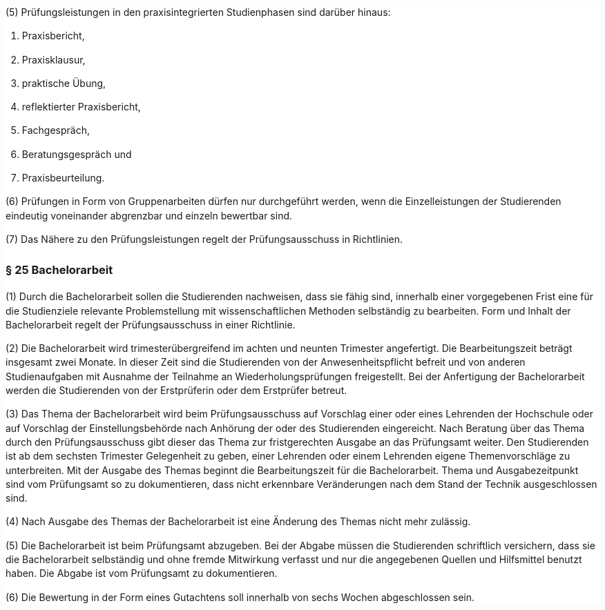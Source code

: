 (5) Prüfungsleistungen in den praxisintegrierten Studienphasen sind darüber hinaus:

1.  Praxisbericht,


2.  Praxisklausur,


3.  praktische Übung,


4.  reflektierter Praxisbericht,


5.  Fachgespräch,


6.  Beratungsgespräch und


7.  Praxisbeurteilung.




(6) Prüfungen in Form von Gruppenarbeiten dürfen nur durchgeführt werden, wenn die Einzelleistungen der Studierenden eindeutig voneinander abgrenzbar und einzeln bewertbar sind.

(7) Das Nähere zu den Prüfungsleistungen regelt der Prüfungsausschuss in Richtlinien.


### § 25 Bachelorarbeit

(1) Durch die Bachelorarbeit sollen die Studierenden nachweisen, dass sie fähig sind, innerhalb einer vorgegebenen Frist eine für die Studienziele relevante Problemstellung mit wissenschaftlichen Methoden selbständig zu bearbeiten. Form und Inhalt der Bachelorarbeit regelt der Prüfungsausschuss in einer Richtlinie.

(2) Die Bachelorarbeit wird trimesterübergreifend im achten und neunten Trimester angefertigt. Die Bearbeitungszeit beträgt insgesamt zwei Monate. In dieser Zeit sind die Studierenden von der Anwesenheitspflicht befreit und von anderen Studienaufgaben mit Ausnahme der Teilnahme an Wiederholungsprüfungen freigestellt. Bei der Anfertigung der Bachelorarbeit werden die Studierenden von der Erstprüferin oder dem Erstprüfer betreut.

(3) Das Thema der Bachelorarbeit wird beim Prüfungsausschuss auf Vorschlag einer oder eines Lehrenden der Hochschule oder auf Vorschlag der Einstellungsbehörde nach Anhörung der oder des Studierenden eingereicht. Nach Beratung über das Thema durch den Prüfungsausschuss gibt dieser das Thema zur fristgerechten Ausgabe an das Prüfungsamt weiter. Den Studierenden ist ab dem sechsten Trimester Gelegenheit zu geben, einer Lehrenden oder einem Lehrenden eigene Themenvorschläge zu unterbreiten. Mit der Ausgabe des Themas beginnt die Bearbeitungszeit für die Bachelorarbeit. Thema und Ausgabezeitpunkt sind vom Prüfungsamt so zu dokumentieren, dass nicht erkennbare Veränderungen nach dem Stand der Technik ausgeschlossen sind.

(4) Nach Ausgabe des Themas der Bachelorarbeit ist eine Änderung des Themas nicht mehr zulässig.

(5) Die Bachelorarbeit ist beim Prüfungsamt abzugeben. Bei der Abgabe müssen die Studierenden schriftlich versichern, dass sie die Bachelorarbeit selbständig und ohne fremde Mitwirkung verfasst und nur die angegebenen Quellen und Hilfsmittel benutzt haben. Die Abgabe ist vom Prüfungsamt zu dokumentieren.

(6) Die Bewertung in der Form eines Gutachtens soll innerhalb von sechs Wochen abgeschlossen sein.
